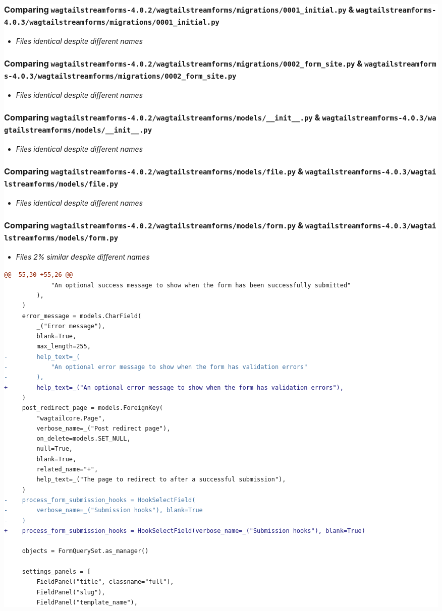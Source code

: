 ### Comparing `wagtailstreamforms-4.0.2/wagtailstreamforms/migrations/0001_initial.py` & `wagtailstreamforms-4.0.3/wagtailstreamforms/migrations/0001_initial.py`

 * *Files identical despite different names*

### Comparing `wagtailstreamforms-4.0.2/wagtailstreamforms/migrations/0002_form_site.py` & `wagtailstreamforms-4.0.3/wagtailstreamforms/migrations/0002_form_site.py`

 * *Files identical despite different names*

### Comparing `wagtailstreamforms-4.0.2/wagtailstreamforms/models/__init__.py` & `wagtailstreamforms-4.0.3/wagtailstreamforms/models/__init__.py`

 * *Files identical despite different names*

### Comparing `wagtailstreamforms-4.0.2/wagtailstreamforms/models/file.py` & `wagtailstreamforms-4.0.3/wagtailstreamforms/models/file.py`

 * *Files identical despite different names*

### Comparing `wagtailstreamforms-4.0.2/wagtailstreamforms/models/form.py` & `wagtailstreamforms-4.0.3/wagtailstreamforms/models/form.py`

 * *Files 2% similar despite different names*

```diff
@@ -55,30 +55,26 @@
             "An optional success message to show when the form has been successfully submitted"
         ),
     )
     error_message = models.CharField(
         _("Error message"),
         blank=True,
         max_length=255,
-        help_text=_(
-            "An optional error message to show when the form has validation errors"
-        ),
+        help_text=_("An optional error message to show when the form has validation errors"),
     )
     post_redirect_page = models.ForeignKey(
         "wagtailcore.Page",
         verbose_name=_("Post redirect page"),
         on_delete=models.SET_NULL,
         null=True,
         blank=True,
         related_name="+",
         help_text=_("The page to redirect to after a successful submission"),
     )
-    process_form_submission_hooks = HookSelectField(
-        verbose_name=_("Submission hooks"), blank=True
-    )
+    process_form_submission_hooks = HookSelectField(verbose_name=_("Submission hooks"), blank=True)
 
     objects = FormQuerySet.as_manager()
 
     settings_panels = [
         FieldPanel("title", classname="full"),
         FieldPanel("slug"),
         FieldPanel("template_name"),
```